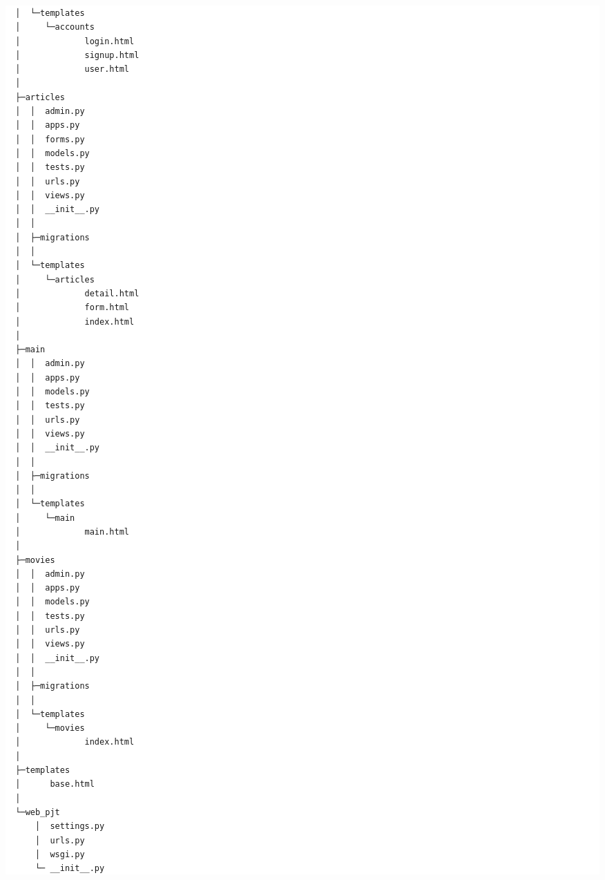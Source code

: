       │  └─templates
      │     └─accounts
      │             login.html
      │             signup.html
      │             user.html
      │          
      ├─articles
      │  │  admin.py
      │  │  apps.py
      │  │  forms.py
      │  │  models.py
      │  │  tests.py
      │  │  urls.py
      │  │  views.py
      │  │  __init__.py
      │  │  
      │  ├─migrations
      │  │          
      │  └─templates
      │     └─articles
      │             detail.html
      │             form.html
      │             index.html
      │          
      ├─main
      │  │  admin.py
      │  │  apps.py
      │  │  models.py
      │  │  tests.py
      │  │  urls.py
      │  │  views.py
      │  │  __init__.py
      │  │  
      │  ├─migrations
      │  │          
      │  └─templates
      │     └─main
      │             main.html
      │          
      ├─movies
      │  │  admin.py
      │  │  apps.py
      │  │  models.py
      │  │  tests.py
      │  │  urls.py
      │  │  views.py
      │  │  __init__.py
      │  │  
      │  ├─migrations 
      │  │          
      │  └─templates
      │     └─movies
      │             index.html
      │                   
      ├─templates
      │      base.html
      │      
      └─web_pjt
          │  settings.py
          │  urls.py
          │  wsgi.py
          └─ __init__.py
  ```

  ```